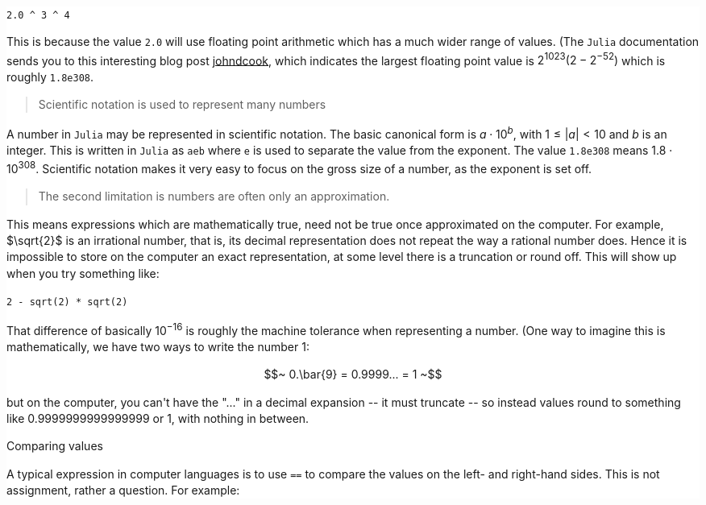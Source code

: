 ```
2.0 ^ 3 ^ 4
```

This is because the value `2.0` will use floating point arithmetic
which has a much wider range of values. (The `Julia` documentation
sends you to this interesting blog post
[johndcook](http://www.johndcook.com/blog/2009/04/06/anatomy-of-a-floating-point-number/),
which indicates the largest floating point value is $2^{1023}(2 -
2^{-52})$ which is roughly `1.8e308`.


> Scientific notation is used to represent many numbers


A number in `Julia` may be represented in scientific notation. The
basic canonical form is $a\cdot 10^b$, with $1 \leq |a| < 10$
and $b$ is an
integer. This is written in `Julia` as `aeb` where `e` is used to
separate the value from the exponent. The value `1.8e308` means $1.8
\cdot 10^{308}$. Scientific notation makes it very easy to focus on
the gross size of a number, as the exponent is set off.



> The second limitation is numbers are often only an approximation.


This means expressions which are mathematically true, need not be true
once approximated on the computer. For example,  $\sqrt{2}$
is an irrational number, that is, its decimal representation does not
repeat the way a rational number does. Hence it is impossible to store
on the computer an exact representation, at some level there is a
truncation or round off. This will show up when you try something
like:

```
2 - sqrt(2) * sqrt(2)
```

That difference of basically $10^{-16}$ is roughly the machine
tolerance when representing a number. (One way to imagine this is
mathematically, we have two ways to write the number $1$:

$$~
0.\bar{9} = 0.9999... = 1
~$$

but on the computer, you can't have the "..." in a decimal expansion
-- it must truncate -- so instead values round to something like
$0.9999999999999999$ or $1$, with nothing in between.




<span class="label label-info">Comparing values</span>
 

A typical expression in computer languages is to use `==` to compare
the values on the left- and right-hand sides. This is not assignment,
rather a question. For example:
